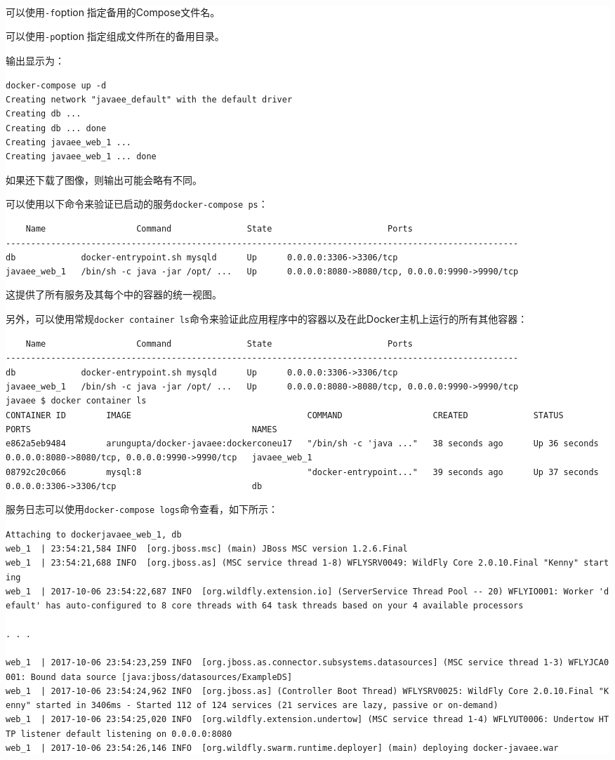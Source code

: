 可以使用`-f`option 指定备用的Compose文件名。

可以使用`-p`option 指定组成文件所在的备用目录。

输出显示为：

```
docker-compose up -d
Creating network "javaee_default" with the default driver
Creating db ...
Creating db ... done
Creating javaee_web_1 ...
Creating javaee_web_1 ... done
```

如果还下载了图像，则输出可能会略有不同。

可以使用以下命令来验证已启动的服务`docker-compose ps`：

```
    Name                  Command               State                       Ports
------------------------------------------------------------------------------------------------------
db             docker-entrypoint.sh mysqld      Up      0.0.0.0:3306->3306/tcp
javaee_web_1   /bin/sh -c java -jar /opt/ ...   Up      0.0.0.0:8080->8080/tcp, 0.0.0.0:9990->9990/tcp
```

这提供了所有服务及其每个中的容器的统一视图。

另外，可以使用常规`docker container ls`命令来验证此应用程序中的容器以及在此Docker主机上运行的所有其他容器：

```
    Name                  Command               State                       Ports
------------------------------------------------------------------------------------------------------
db             docker-entrypoint.sh mysqld      Up      0.0.0.0:3306->3306/tcp
javaee_web_1   /bin/sh -c java -jar /opt/ ...   Up      0.0.0.0:8080->8080/tcp, 0.0.0.0:9990->9990/tcp
javaee $ docker container ls
CONTAINER ID        IMAGE                                   COMMAND                  CREATED             STATUS              PORTS                                            NAMES
e862a5eb9484        arungupta/docker-javaee:dockerconeu17   "/bin/sh -c 'java ..."   38 seconds ago      Up 36 seconds       0.0.0.0:8080->8080/tcp, 0.0.0.0:9990->9990/tcp   javaee_web_1
08792c20c066        mysql:8                                 "docker-entrypoint..."   39 seconds ago      Up 37 seconds       0.0.0.0:3306->3306/tcp                           db
```

服务日志可以使用`docker-compose logs`命令查看，如下所示：

```
Attaching to dockerjavaee_web_1, db
web_1  | 23:54:21,584 INFO  [org.jboss.msc] (main) JBoss MSC version 1.2.6.Final
web_1  | 23:54:21,688 INFO  [org.jboss.as] (MSC service thread 1-8) WFLYSRV0049: WildFly Core 2.0.10.Final "Kenny" starting
web_1  | 2017-10-06 23:54:22,687 INFO  [org.wildfly.extension.io] (ServerService Thread Pool -- 20) WFLYIO001: Worker 'default' has auto-configured to 8 core threads with 64 task threads based on your 4 available processors

. . .

web_1  | 2017-10-06 23:54:23,259 INFO  [org.jboss.as.connector.subsystems.datasources] (MSC service thread 1-3) WFLYJCA0001: Bound data source [java:jboss/datasources/ExampleDS]
web_1  | 2017-10-06 23:54:24,962 INFO  [org.jboss.as] (Controller Boot Thread) WFLYSRV0025: WildFly Core 2.0.10.Final "Kenny" started in 3406ms - Started 112 of 124 services (21 services are lazy, passive or on-demand)
web_1  | 2017-10-06 23:54:25,020 INFO  [org.wildfly.extension.undertow] (MSC service thread 1-4) WFLYUT0006: Undertow HTTP listener default listening on 0.0.0.0:8080
web_1  | 2017-10-06 23:54:26,146 INFO  [org.wildfly.swarm.runtime.deployer] (main) deploying docker-javaee.war
```